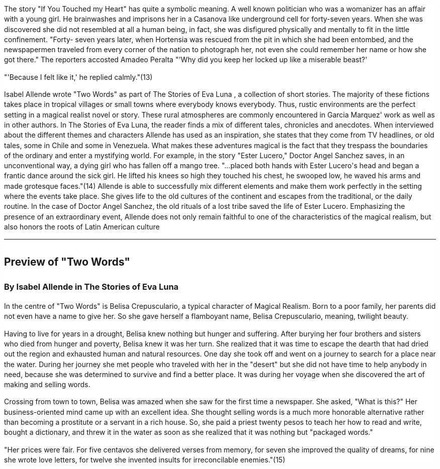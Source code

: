 The story "If You Touched my Heart" has quite a symbolic meaning. A well known politician who was a womanizer has an affair with a young girl. He brainwashes and imprisons her in a Casanova like underground cell for forty-seven years. When she was discovered she did not resembled at all a human being, in fact, she was disfigured physically and mentally to fit in the little confinement. "Forty- seven years later, when Hortensia was rescued from the pit in which she had been entombed, and the newspapermen traveled from every corner of the nation to photograph her, not even she could remember her name or how she got there." The reporters accosted Amadeo Peralta "'Why did you keep her locked up like a miserable beast?'
</p>
<p>
"'Because I felt like it,' he replied calmly."(13)
</p>
<p>
Isabel Allende wrote "Two Words" as part of The Stories of Eva Luna , a collection of short stories. The majority of these fictions takes place in tropical villages or small towns where everybody knows everybody. Thus, rustic environments are the perfect setting in a magical realist novel or story. These rural atmospheres are commonly encountered in Garcia Marquez' work as well as in other authors. In The Stories of Eva Luna, the reader finds a mix of different tales, chronicles and anecdotes. When interviewed about the different themes and characters Allende has used as an inspiration, she states that they come from TV headlines, or old tales, some in Chile and some in Venezuela. What makes these adventures magical is the fact that they trespass the boundaries of the ordinary and enter a mystifying world. For example, in the story "Ester Lucero," Doctor Angel Sanchez saves, in an unconventional way, a dying girl who has fallen off a mango tree. "...placed both hands with Ester Lucero's head and began a frantic dance around the sick girl. He lifted his knees so high they touched his chest, he swooped low, he waved his arms and made grotesque faces."(14) Allende is able to successfully mix different elements and make them work perfectly in the setting where the events take place. She gives life to the old cultures of the continent and escapes from the traditional, or the daily routine. In the case of Doctor Angel Sanchez, the old rituals of a lost tribe saved the life of Ester Lucero. Emphasizing the presence of an extraordinary event, Allende does not only remain faithful to one of the characteristics of the magical realism, but also honors the roots of Latin American culture
</p>
<hr/>
<h2>
Preview of "Two Words"
</h2>
<h3>
By Isabel Allende in The Stories of Eva Luna
</h3>
<p>
In the centre of "Two Words" is Belisa Crepusculario, a typical character of Magical Realism. Born to a poor family, her parents did not even have a name to give her. So she gave herself a flamboyant name, Belisa Crepusculario, meaning, twilight beauty.
</p>
<p>
Having to live for years in a drought, Belisa knew nothing but hunger and suffering. After burying her four brothers and sisters who died from hunger and poverty, Belisa knew it was her turn. She realized that it was time to escape the dearth that had dried out the region and exhausted human and natural resources. One day she took off and went on a journey to search for a place near the water. During her journey she met people who traveled with her in the "desert" but she did not have time to help anybody in need, because she was determined to survive and find a better place. It was during her voyage when she discovered the art of making and selling words.
</p>
<p>
Crossing from town to town, Belisa was amazed when she saw for the first time a newspaper. She asked, "What is this?" Her business-oriented mind came up with an excellent idea. She thought selling words is a much more honorable alternative rather than becoming a prostitute or a servant in a rich house. So, she paid a priest twenty pesos to teach her how to read and write, bought a dictionary, and threw it in the water as soon as she realized that it was nothing but "packaged words."
</p>
<p>
"Her prices were fair. For five centavos she delivered verses from memory, for seven she improved the quality of dreams, for nine she wrote love letters, for twelve she invented insults for irreconcilable enemies."(15)